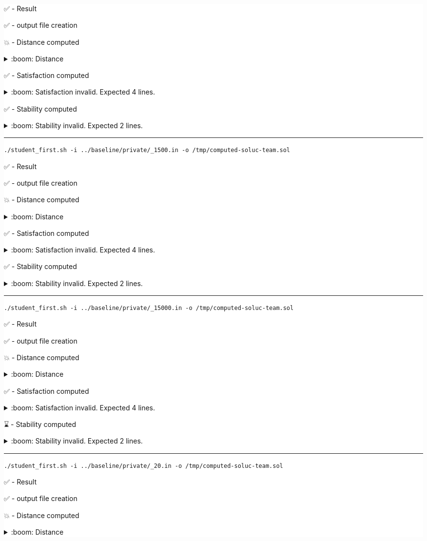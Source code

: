 :white_check_mark: - Result

:white_check_mark: - output file creation

:boom: - Distance computed

<details><summary>:boom: Distance</summary></details>

:white_check_mark: - Satisfaction computed

<details><summary>:boom: Satisfaction invalid. Expected 4 lines.</summary></details>

:white_check_mark: - Stability computed

<details><summary>:boom: Stability invalid. Expected 2 lines.</summary></details>

___
` ./student_first.sh -i ../baseline/private/_1500.in -o /tmp/computed-soluc-team.sol `

:white_check_mark: - Result

:white_check_mark: - output file creation

:boom: - Distance computed

<details><summary>:boom: Distance</summary></details>

:white_check_mark: - Satisfaction computed

<details><summary>:boom: Satisfaction invalid. Expected 4 lines.</summary></details>

:white_check_mark: - Stability computed

<details><summary>:boom: Stability invalid. Expected 2 lines.</summary></details>

___
` ./student_first.sh -i ../baseline/private/_15000.in -o /tmp/computed-soluc-team.sol `

:white_check_mark: - Result

:white_check_mark: - output file creation

:boom: - Distance computed

<details><summary>:boom: Distance</summary></details>

:white_check_mark: - Satisfaction computed

<details><summary>:boom: Satisfaction invalid. Expected 4 lines.</summary></details>

:hourglass: - Stability computed

<details><summary>:boom: Stability invalid. Expected 2 lines.</summary></details>

___
` ./student_first.sh -i ../baseline/private/_20.in -o /tmp/computed-soluc-team.sol `

:white_check_mark: - Result

:white_check_mark: - output file creation

:boom: - Distance computed

<details><summary>:boom: Distance</summary></details>
